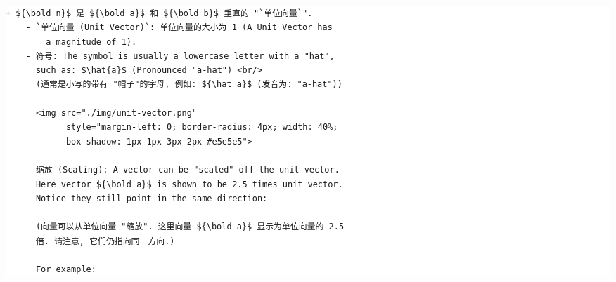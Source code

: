     + ${\bold n}$ 是 ${\bold a}$ 和 ${\bold b}$ 垂直的 "`单位向量`". 
        - `单位向量 (Unit Vector)`: 单位向量的大小为 1 (A Unit Vector has 
            a magnitude of 1). 
        - 符号: The symbol is usually a lowercase letter with a "hat", 
          such as: $\hat{a}$ (Pronounced "a-hat") <br/>
          (通常是小写的带有 "帽子"的字母, 例如: ${\hat a}$ (发音为: "a-hat"))

          <img src="./img/unit-vector.png" 
                style="margin-left: 0; border-radius: 4px; width: 40%;
                box-shadow: 1px 1px 3px 2px #e5e5e5">

        - 缩放 (Scaling): A vector can be "scaled" off the unit vector.
          Here vector ${\bold a}$ is shown to be 2.5 times unit vector.
          Notice they still point in the same direction:

          (向量可以从单位向量 "缩放". 这里向量 ${\bold a}$ 显示为单位向量的 2.5 
          倍. 请注意, 它们仍指向同一方向.) 

          For example:
